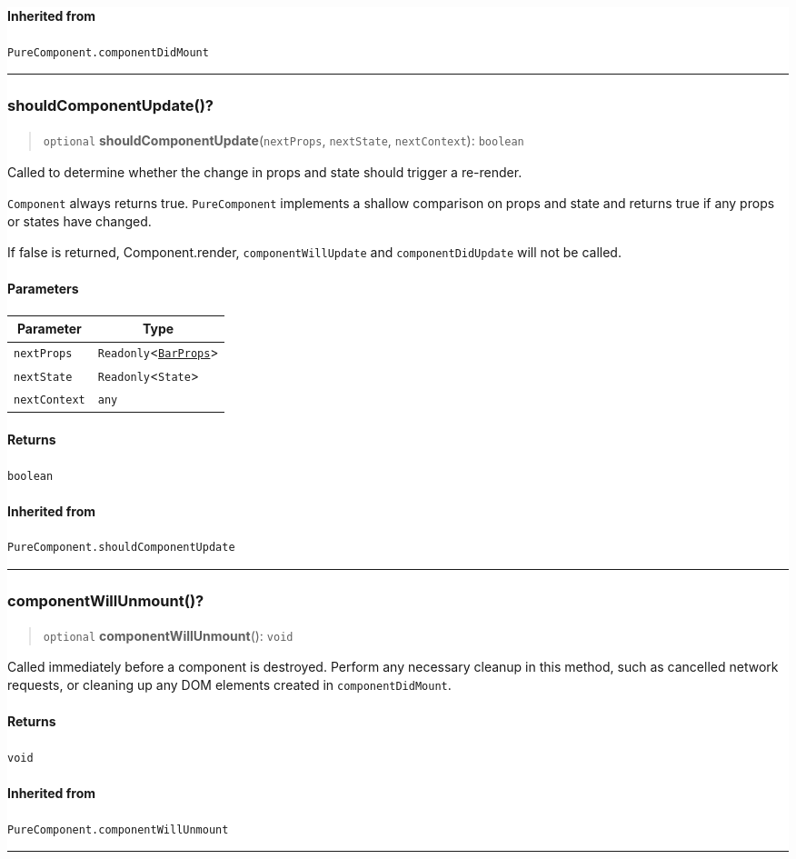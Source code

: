 #### Inherited from

`PureComponent.componentDidMount`

***

### shouldComponentUpdate()?

> `optional` **shouldComponentUpdate**(`nextProps`, `nextState`, `nextContext`): `boolean`

Called to determine whether the change in props and state should trigger a re-render.

`Component` always returns true.
`PureComponent` implements a shallow comparison on props and state and returns true if any
props or states have changed.

If false is returned, Component.render, `componentWillUpdate`
and `componentDidUpdate` will not be called.

#### Parameters

| Parameter | Type |
| ------ | ------ |
| `nextProps` | `Readonly`<[`BarProps`](../type-aliases/BarProps.md)> |
| `nextState` | `Readonly`<`State`> |
| `nextContext` | `any` |

#### Returns

`boolean`

#### Inherited from

`PureComponent.shouldComponentUpdate`

***

### componentWillUnmount()?

> `optional` **componentWillUnmount**(): `void`

Called immediately before a component is destroyed. Perform any necessary cleanup in this method, such as
cancelled network requests, or cleaning up any DOM elements created in `componentDidMount`.

#### Returns

`void`

#### Inherited from

`PureComponent.componentWillUnmount`

***

